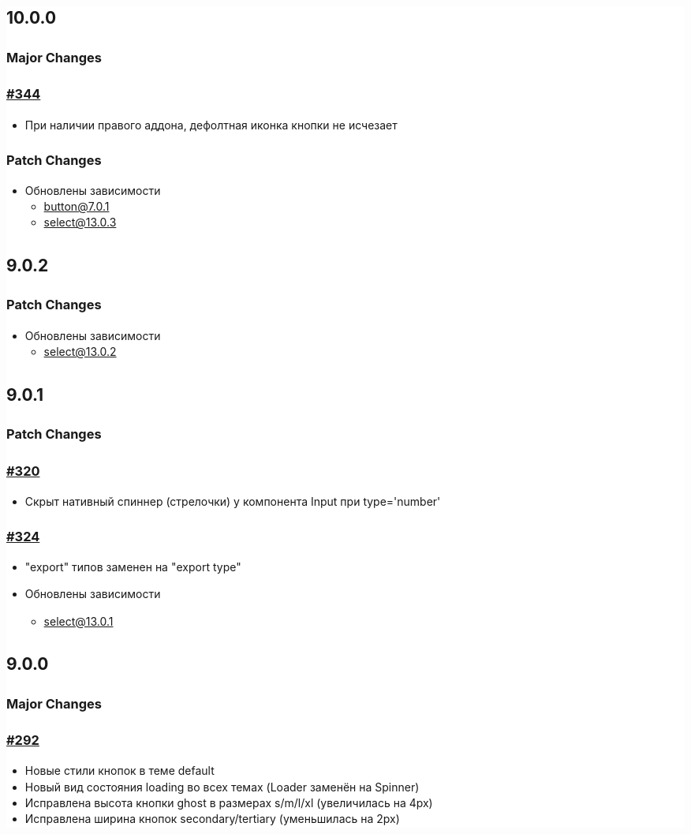 ## 10.0.0

### Major Changes

### [#344](https://github.com/core-ds/core-components/pull/344)

-   При наличии правого аддона, дефолтная иконка кнопки не исчезает

### Patch Changes

-   Обновлены зависимости
    -   button@7.0.1
    -   select@13.0.3

## 9.0.2

### Patch Changes

-   Обновлены зависимости
    -   select@13.0.2

## 9.0.1

### Patch Changes

### [#320](https://github.com/core-ds/core-components/pull/320)

-   Скрыт нативный спиннер (стрелочки) у компонента Input при type='number'

### [#324](https://github.com/core-ds/core-components/pull/324)

-   "export" типов заменен на "export type"

-   Обновлены зависимости
    -   select@13.0.1

## 9.0.0

### Major Changes

### [#292](https://github.com/core-ds/core-components/pull/292)

-   Новые стили кнопок в теме default
-   Новый вид состояния loading во всех темах (Loader заменён на Spinner)<br />
-   Исправлена высота кнопки ghost в размерах s/m/l/xl (увеличилась на 4px)<br />
-   Исправлена ширина кнопок secondary/tertiary (уменьшилась на 2px)<br />
